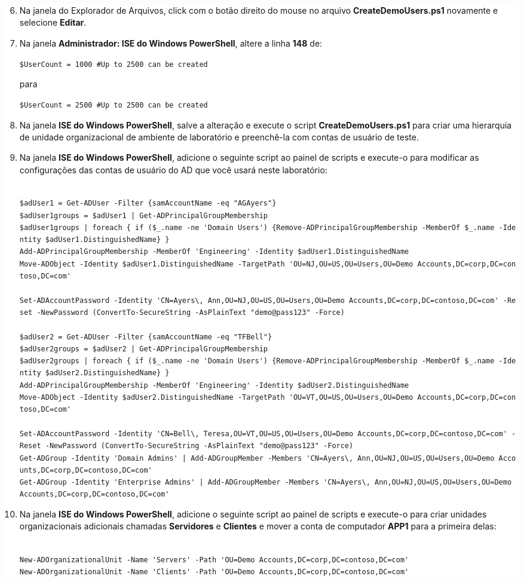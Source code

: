 6. Na janela do Explorador de Arquivos, click com o botão direito do mouse no arquivo **CreateDemoUsers.ps1** novamente e selecione **Editar**. 

7. Na janela **Administrador: ISE do Windows PowerShell**, altere a linha **148** de:

    ```pwsh
    $UserCount = 1000 #Up to 2500 can be created
    ```

   para
    ```pwsh
    $UserCount = 2500 #Up to 2500 can be created
    ```

8. Na janela **ISE do Windows PowerShell**, salve a alteração e execute o script **CreateDemoUsers.ps1** para criar uma hierarquia de unidade organizacional de ambiente de laboratório e preenchê-la com contas de usuário de teste. 

9.  Na janela **ISE do Windows PowerShell**, adicione o seguinte script ao painel de scripts e execute-o para modificar as configurações das contas de usuário do AD que você usará neste laboratório:

    ```pwsh

    $adUser1 = Get-ADUser -Filter {samAccountName -eq "AGAyers"}
    $adUser1groups = $adUser1 | Get-ADPrincipalGroupMembership 
    $adUser1groups | foreach { if ($_.name -ne 'Domain Users') {Remove-ADPrincipalGroupMembership -MemberOf $_.name -Identity $adUser1.DistinguishedName} }
    Add-ADPrincipalGroupMembership -MemberOf 'Engineering' -Identity $adUser1.DistinguishedName
    Move-ADObject -Identity $adUser1.DistinguishedName -TargetPath 'OU=NJ,OU=US,OU=Users,OU=Demo Accounts,DC=corp,DC=contoso,DC=com'

    Set-ADAccountPassword -Identity 'CN=Ayers\, Ann,OU=NJ,OU=US,OU=Users,OU=Demo Accounts,DC=corp,DC=contoso,DC=com' -Reset -NewPassword (ConvertTo-SecureString -AsPlainText "demo@pass123" -Force)

    $adUser2 = Get-ADUser -Filter {samAccountName -eq "TFBell"}
    $adUser2groups = $adUser2 | Get-ADPrincipalGroupMembership 
    $adUser2groups | foreach { if ($_.name -ne 'Domain Users') {Remove-ADPrincipalGroupMembership -MemberOf $_.name -Identity $adUser2.DistinguishedName} }
    Add-ADPrincipalGroupMembership -MemberOf 'Engineering' -Identity $adUser2.DistinguishedName
    Move-ADObject -Identity $adUser2.DistinguishedName -TargetPath 'OU=VT,OU=US,OU=Users,OU=Demo Accounts,DC=corp,DC=contoso,DC=com'

    Set-ADAccountPassword -Identity 'CN=Bell\, Teresa,OU=VT,OU=US,OU=Users,OU=Demo Accounts,DC=corp,DC=contoso,DC=com' -Reset -NewPassword (ConvertTo-SecureString -AsPlainText "demo@pass123" -Force)
    Get-ADGroup -Identity 'Domain Admins' | Add-ADGroupMember -Members 'CN=Ayers\, Ann,OU=NJ,OU=US,OU=Users,OU=Demo Accounts,DC=corp,DC=contoso,DC=com'
    Get-ADGroup -Identity 'Enterprise Admins' | Add-ADGroupMember -Members 'CN=Ayers\, Ann,OU=NJ,OU=US,OU=Users,OU=Demo Accounts,DC=corp,DC=contoso,DC=com'
    ```

10. Na janela **ISE do Windows PowerShell**, adicione o seguinte script ao painel de scripts e execute-o para criar unidades organizacionais adicionais chamadas **Servidores** e **Clientes** e mover a conta de computador **APP1** para a primeira delas:

    ```pwsh

    New-ADOrganizationalUnit -Name 'Servers' -Path 'OU=Demo Accounts,DC=corp,DC=contoso,DC=com'
    New-ADOrganizationalUnit -Name 'Clients' -Path 'OU=Demo Accounts,DC=corp,DC=contoso,DC=com'
